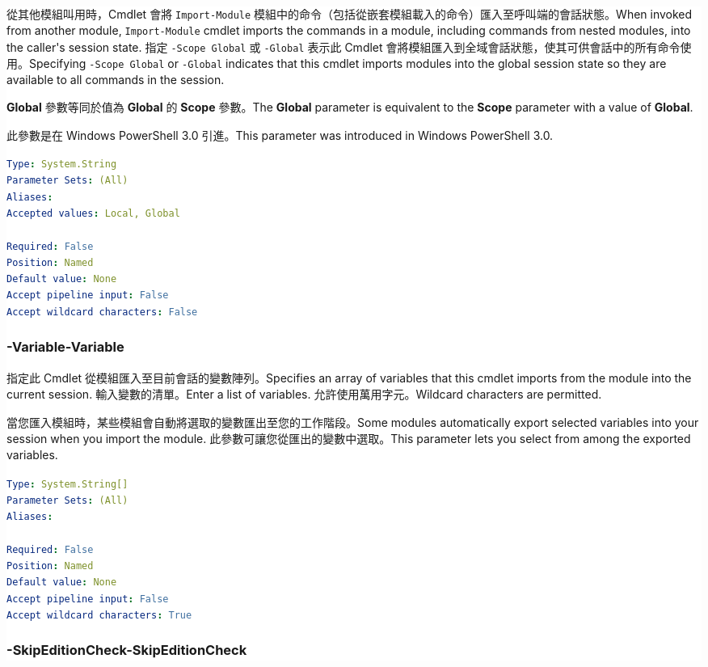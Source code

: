 <span data-ttu-id="d018e-390">從其他模組叫用時，Cmdlet 會將 `Import-Module` 模組中的命令（包括從嵌套模組載入的命令）匯入至呼叫端的會話狀態。</span><span class="sxs-lookup"><span data-stu-id="d018e-390">When invoked from another module, `Import-Module` cmdlet imports the commands in a module, including commands from nested modules, into the caller's session state.</span></span> <span data-ttu-id="d018e-391">指定 `-Scope Global` 或 `-Global` 表示此 Cmdlet 會將模組匯入到全域會話狀態，使其可供會話中的所有命令使用。</span><span class="sxs-lookup"><span data-stu-id="d018e-391">Specifying `-Scope Global` or `-Global` indicates that this cmdlet imports modules into the global session state so they are available to all commands in the session.</span></span>

<span data-ttu-id="d018e-392">**Global** 參數等同於值為 **Global** 的 **Scope** 參數。</span><span class="sxs-lookup"><span data-stu-id="d018e-392">The **Global** parameter is equivalent to the **Scope** parameter with a value of **Global**.</span></span>

<span data-ttu-id="d018e-393">此參數是在 Windows PowerShell 3.0 引進。</span><span class="sxs-lookup"><span data-stu-id="d018e-393">This parameter was introduced in Windows PowerShell 3.0.</span></span>

```yaml
Type: System.String
Parameter Sets: (All)
Aliases:
Accepted values: Local, Global

Required: False
Position: Named
Default value: None
Accept pipeline input: False
Accept wildcard characters: False
```

### <span data-ttu-id="d018e-394">-Variable</span><span class="sxs-lookup"><span data-stu-id="d018e-394">-Variable</span></span>

<span data-ttu-id="d018e-395">指定此 Cmdlet 從模組匯入至目前會話的變數陣列。</span><span class="sxs-lookup"><span data-stu-id="d018e-395">Specifies an array of variables that this cmdlet imports from the module into the current session.</span></span>
<span data-ttu-id="d018e-396">輸入變數的清單。</span><span class="sxs-lookup"><span data-stu-id="d018e-396">Enter a list of variables.</span></span> <span data-ttu-id="d018e-397">允許使用萬用字元。</span><span class="sxs-lookup"><span data-stu-id="d018e-397">Wildcard characters are permitted.</span></span>

<span data-ttu-id="d018e-398">當您匯入模組時，某些模組會自動將選取的變數匯出至您的工作階段。</span><span class="sxs-lookup"><span data-stu-id="d018e-398">Some modules automatically export selected variables into your session when you import the module.</span></span>
<span data-ttu-id="d018e-399">此參數可讓您從匯出的變數中選取。</span><span class="sxs-lookup"><span data-stu-id="d018e-399">This parameter lets you select from among the exported variables.</span></span>

```yaml
Type: System.String[]
Parameter Sets: (All)
Aliases:

Required: False
Position: Named
Default value: None
Accept pipeline input: False
Accept wildcard characters: True
```

### <span data-ttu-id="d018e-400">-SkipEditionCheck</span><span class="sxs-lookup"><span data-stu-id="d018e-400">-SkipEditionCheck</span></span>

